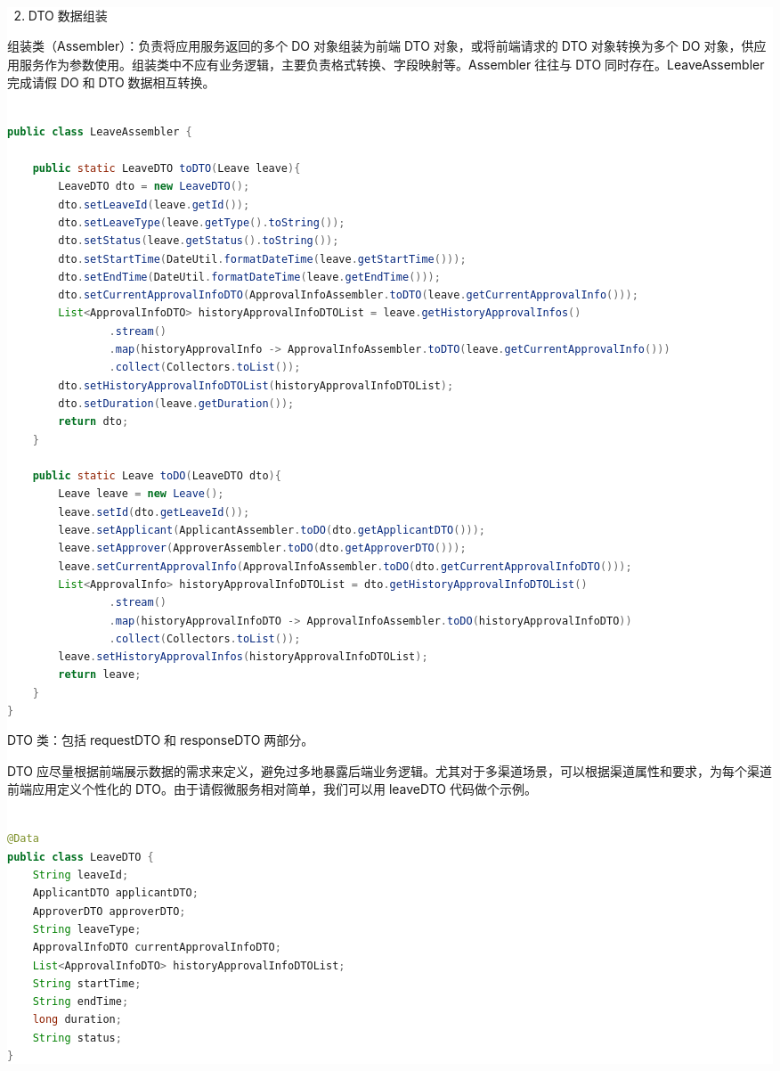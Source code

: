 2. DTO 数据组装

组装类（Assembler）：负责将应用服务返回的多个 DO 对象组装为前端 DTO 对象，或将前端请求的 DTO 对象转换为多个 DO 对象，供应用服务作为参数使用。组装类中不应有业务逻辑，主要负责格式转换、字段映射等。Assembler 往往与 DTO 同时存在。LeaveAssembler 完成请假 DO 和 DTO 数据相互转换。

```java

public class LeaveAssembler {

    public static LeaveDTO toDTO(Leave leave){
        LeaveDTO dto = new LeaveDTO();
        dto.setLeaveId(leave.getId());
        dto.setLeaveType(leave.getType().toString());
        dto.setStatus(leave.getStatus().toString());
        dto.setStartTime(DateUtil.formatDateTime(leave.getStartTime()));
        dto.setEndTime(DateUtil.formatDateTime(leave.getEndTime()));
        dto.setCurrentApprovalInfoDTO(ApprovalInfoAssembler.toDTO(leave.getCurrentApprovalInfo()));
        List<ApprovalInfoDTO> historyApprovalInfoDTOList = leave.getHistoryApprovalInfos()
                .stream()
                .map(historyApprovalInfo -> ApprovalInfoAssembler.toDTO(leave.getCurrentApprovalInfo()))
                .collect(Collectors.toList());
        dto.setHistoryApprovalInfoDTOList(historyApprovalInfoDTOList);
        dto.setDuration(leave.getDuration());
        return dto;
    }

    public static Leave toDO(LeaveDTO dto){
        Leave leave = new Leave();
        leave.setId(dto.getLeaveId());
        leave.setApplicant(ApplicantAssembler.toDO(dto.getApplicantDTO()));
        leave.setApprover(ApproverAssembler.toDO(dto.getApproverDTO()));
        leave.setCurrentApprovalInfo(ApprovalInfoAssembler.toDO(dto.getCurrentApprovalInfoDTO()));
        List<ApprovalInfo> historyApprovalInfoDTOList = dto.getHistoryApprovalInfoDTOList()
                .stream()
                .map(historyApprovalInfoDTO -> ApprovalInfoAssembler.toDO(historyApprovalInfoDTO))
                .collect(Collectors.toList());
        leave.setHistoryApprovalInfos(historyApprovalInfoDTOList);
        return leave;
    }
}
```

DTO 类：包括 requestDTO 和 responseDTO 两部分。

DTO 应尽量根据前端展示数据的需求来定义，避免过多地暴露后端业务逻辑。尤其对于多渠道场景，可以根据渠道属性和要求，为每个渠道前端应用定义个性化的 DTO。由于请假微服务相对简单，我们可以用 leaveDTO 代码做个示例。

```java

@Data
public class LeaveDTO {
    String leaveId;
    ApplicantDTO applicantDTO;
    ApproverDTO approverDTO;
    String leaveType;
    ApprovalInfoDTO currentApprovalInfoDTO;
    List<ApprovalInfoDTO> historyApprovalInfoDTOList;
    String startTime;
    String endTime;
    long duration;
    String status;
}
```
